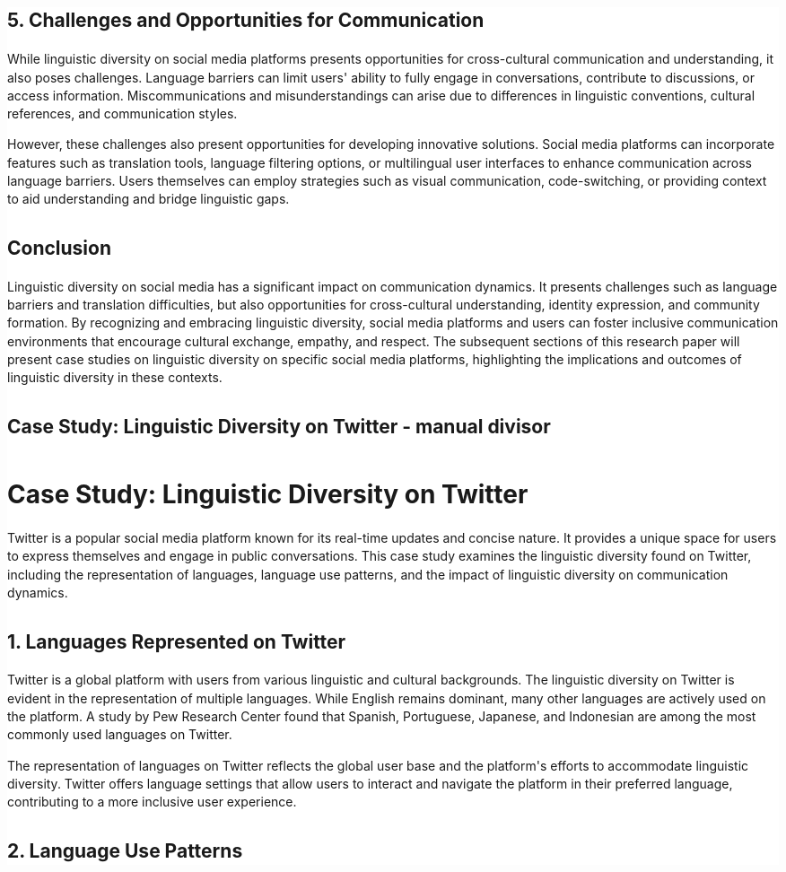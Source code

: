 ## 5. Challenges and Opportunities for Communication

While linguistic diversity on social media platforms presents opportunities for cross-cultural communication and understanding, it also poses challenges. Language barriers can limit users' ability to fully engage in conversations, contribute to discussions, or access information. Miscommunications and misunderstandings can arise due to differences in linguistic conventions, cultural references, and communication styles.

However, these challenges also present opportunities for developing innovative solutions. Social media platforms can incorporate features such as translation tools, language filtering options, or multilingual user interfaces to enhance communication across language barriers. Users themselves can employ strategies such as visual communication, code-switching, or providing context to aid understanding and bridge linguistic gaps.

## Conclusion

Linguistic diversity on social media has a significant impact on communication dynamics. It presents challenges such as language barriers and translation difficulties, but also opportunities for cross-cultural understanding, identity expression, and community formation. By recognizing and embracing linguistic diversity, social media platforms and users can foster inclusive communication environments that encourage cultural exchange, empathy, and respect. The subsequent sections of this research paper will present case studies on linguistic diversity on specific social media platforms, highlighting the implications and outcomes of linguistic diversity in these contexts.

## Case Study: Linguistic Diversity on Twitter - manual divisor

# Case Study: Linguistic Diversity on Twitter

Twitter is a popular social media platform known for its real-time updates and concise nature. It provides a unique space for users to express themselves and engage in public conversations. This case study examines the linguistic diversity found on Twitter, including the representation of languages, language use patterns, and the impact of linguistic diversity on communication dynamics.

## 1. Languages Represented on Twitter

Twitter is a global platform with users from various linguistic and cultural backgrounds. The linguistic diversity on Twitter is evident in the representation of multiple languages. While English remains dominant, many other languages are actively used on the platform. A study by Pew Research Center found that Spanish, Portuguese, Japanese, and Indonesian are among the most commonly used languages on Twitter.

The representation of languages on Twitter reflects the global user base and the platform's efforts to accommodate linguistic diversity. Twitter offers language settings that allow users to interact and navigate the platform in their preferred language, contributing to a more inclusive user experience.

## 2. Language Use Patterns
